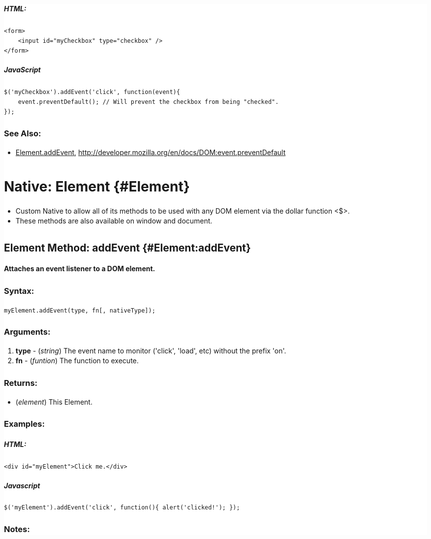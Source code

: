 ##### HTML:

	<form>
		<input id="myCheckbox" type="checkbox" />
	</form>

##### JavaScript

	$('myCheckbox').addEvent('click', function(event){
		event.preventDefault(); // Will prevent the checkbox from being "checked".
	});

### See Also:

- [Element.addEvent](#Element:addEvent), <http://developer.mozilla.org/en/docs/DOM:event.preventDefault>



Native: Element {#Element}
==========================

- Custom Native to allow all of its methods to be used with any DOM element via the dollar function <$>.
- These methods are also available on window and document.



Element Method: addEvent {#Element:addEvent}
--------------------------------------------

**Attaches an event listener to a DOM element.**

###	Syntax:

	myElement.addEvent(type, fn[, nativeType]);

###	Arguments:

1. **type** - (*string*) The event name to monitor ('click', 'load', etc) without the prefix 'on'.
2. **fn**   - (*funtion*) The function to execute.

###	Returns:

* (*element*) This Element.

### Examples:

##### HTML:

	<div id="myElement">Click me.</div>

##### Javascript

	$('myElement').addEvent('click', function(){ alert('clicked!'); });

### Notes:


[$]: /Element/#dollar
[Function]: /Native/Function
[Function:bind]: /Native/#Function:bind
[Function:pass]: /Native/#Function:pass